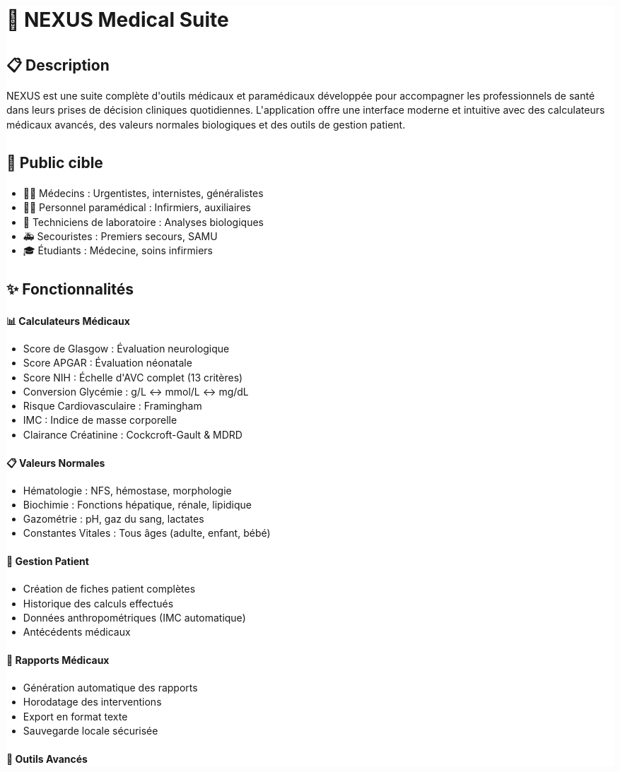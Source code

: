 # 🏥 NEXUS Medical Suite

## 📋 Description
NEXUS est une suite complète d'outils médicaux et paramédicaux développée pour accompagner les professionnels de santé dans leurs prises de décision cliniques quotidiennes. L'application offre une interface moderne et intuitive avec des calculateurs médicaux avancés, des valeurs normales biologiques et des outils de gestion patient.

## 🎯 Public cible

- 👨‍⚕️ Médecins : Urgentistes, internistes, généralistes
- 👩‍⚕️ Personnel paramédical : Infirmiers, auxiliaires
- 🔬 Techniciens de laboratoire : Analyses biologiques
- 🚑 Secouristes : Premiers secours, SAMU
- 🎓 Étudiants : Médecine, soins infirmiers

## ✨ Fonctionnalités

#### 📊 Calculateurs Médicaux

- Score de Glasgow : Évaluation neurologique
- Score APGAR : Évaluation néonatale
- Score NIH : Échelle d'AVC complet (13 critères)
- Conversion Glycémie : g/L ↔ mmol/L ↔ mg/dL
- Risque Cardiovasculaire : Framingham
- IMC : Indice de masse corporelle
- Clairance Créatinine : Cockcroft-Gault & MDRD

#### 📋 Valeurs Normales

- Hématologie : NFS, hémostase, morphologie
- Biochimie : Fonctions hépatique, rénale, lipidique
- Gazométrie : pH, gaz du sang, lactates
- Constantes Vitales : Tous âges (adulte, enfant, bébé)

#### 👤 Gestion Patient

- Création de fiches patient complètes
- Historique des calculs effectués
- Données anthropométriques (IMC automatique)
- Antécédents médicaux

#### 📄 Rapports Médicaux

- Génération automatique des rapports
- Horodatage des interventions
- Export en format texte
- Sauvegarde locale sécurisée

#### 🔧 Outils Avancés
